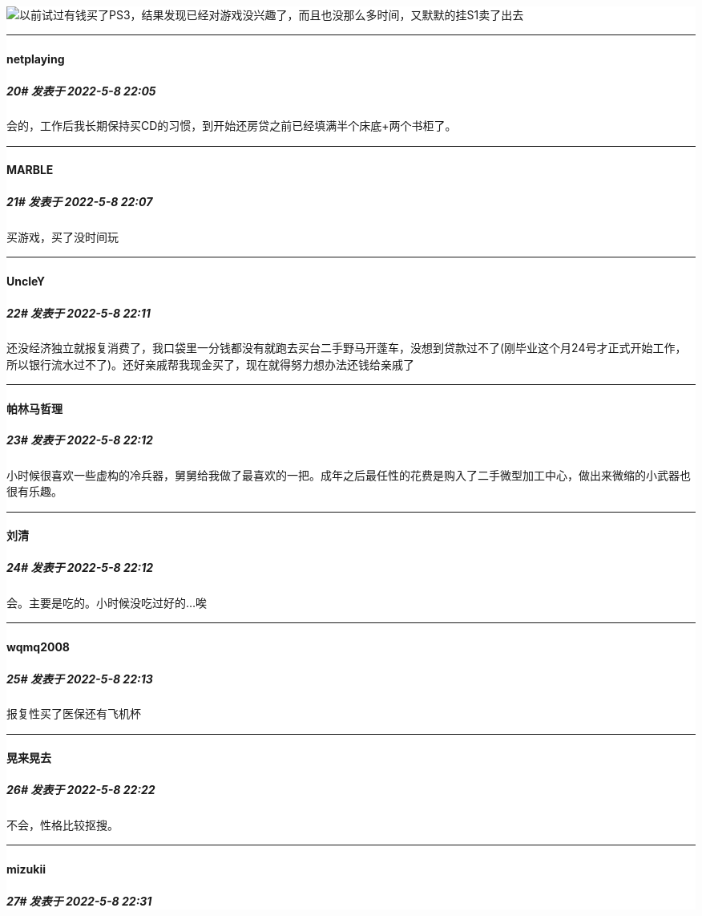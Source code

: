 <img src="https://static.saraba1st.com/image/smiley/face2017/143.png" referrerpolicy="no-referrer">以前试过有钱买了PS3，结果发现已经对游戏没兴趣了，而且也没那么多时间，又默默的挂S1卖了出去

*****

####  netplaying  
##### 20#       发表于 2022-5-8 22:05

会的，工作后我长期保持买CD的习惯，到开始还房贷之前已经填满半个床底+两个书柜了。

*****

####  MARBLE  
##### 21#       发表于 2022-5-8 22:07

买游戏，买了没时间玩

*****

####  UncleY  
##### 22#       发表于 2022-5-8 22:11

还没经济独立就报复消费了，我口袋里一分钱都没有就跑去买台二手野马开蓬车，没想到贷款过不了(刚毕业这个月24号才正式开始工作，所以银行流水过不了)。还好亲戚帮我现金买了，现在就得努力想办法还钱给亲戚了

*****

####  帕林马哲理  
##### 23#       发表于 2022-5-8 22:12

小时候很喜欢一些虚构的冷兵器，舅舅给我做了最喜欢的一把。成年之后最任性的花费是购入了二手微型加工中心，做出来微缩的小武器也很有乐趣。

*****

####  刘清  
##### 24#       发表于 2022-5-8 22:12

会。主要是吃的。小时候没吃过好的…唉

*****

####  wqmq2008  
##### 25#       发表于 2022-5-8 22:13

报复性买了医保还有飞机杯

*****

####  晃来晃去  
##### 26#       发表于 2022-5-8 22:22

不会，性格比较抠搜。

*****

####  mizukii  
##### 27#       发表于 2022-5-8 22:31
